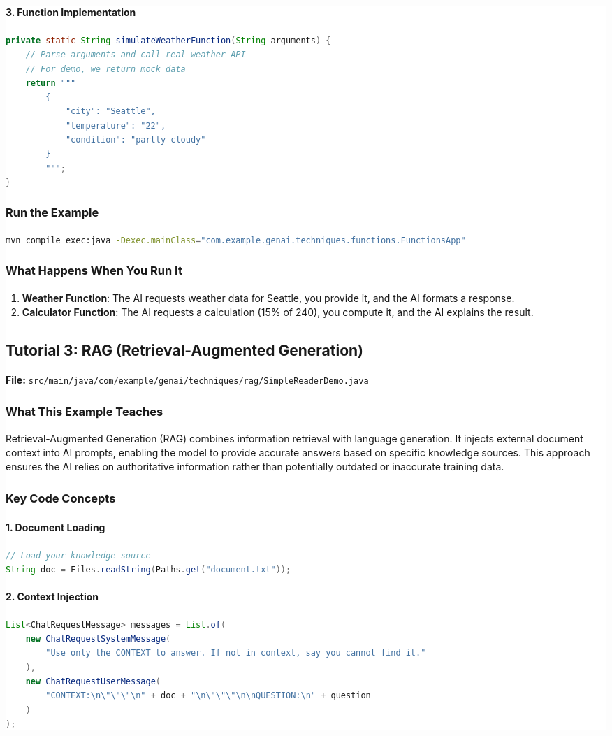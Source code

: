 #### 3. Function Implementation
```java
private static String simulateWeatherFunction(String arguments) {
    // Parse arguments and call real weather API
    // For demo, we return mock data
    return """
        {
            "city": "Seattle",
            "temperature": "22",
            "condition": "partly cloudy"
        }
        """;
}
```

### Run the Example
```bash
mvn compile exec:java -Dexec.mainClass="com.example.genai.techniques.functions.FunctionsApp"
```

### What Happens When You Run It

1. **Weather Function**: The AI requests weather data for Seattle, you provide it, and the AI formats a response.
2. **Calculator Function**: The AI requests a calculation (15% of 240), you compute it, and the AI explains the result.

## Tutorial 3: RAG (Retrieval-Augmented Generation)

**File:** `src/main/java/com/example/genai/techniques/rag/SimpleReaderDemo.java`

### What This Example Teaches

Retrieval-Augmented Generation (RAG) combines information retrieval with language generation. It injects external document context into AI prompts, enabling the model to provide accurate answers based on specific knowledge sources. This approach ensures the AI relies on authoritative information rather than potentially outdated or inaccurate training data.

### Key Code Concepts

#### 1. Document Loading
```java
// Load your knowledge source
String doc = Files.readString(Paths.get("document.txt"));
```

#### 2. Context Injection
```java
List<ChatRequestMessage> messages = List.of(
    new ChatRequestSystemMessage(
        "Use only the CONTEXT to answer. If not in context, say you cannot find it."
    ),
    new ChatRequestUserMessage(
        "CONTEXT:\n\"\"\"\n" + doc + "\n\"\"\"\n\nQUESTION:\n" + question
    )
);
```

